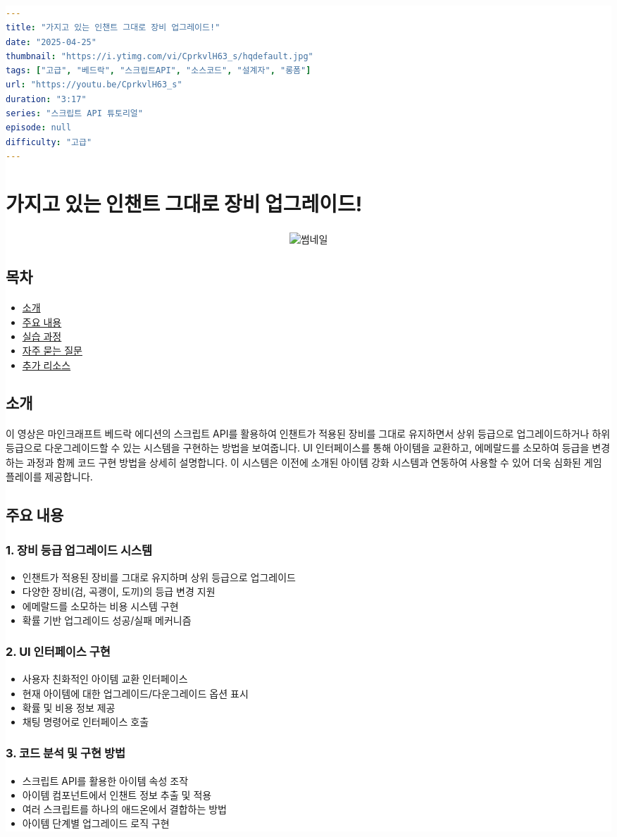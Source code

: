 ```yaml
---
title: "가지고 있는 인챈트 그대로 장비 업그레이드!"
date: "2025-04-25"
thumbnail: "https://i.ytimg.com/vi/CprkvlH63_s/hqdefault.jpg"
tags: ["고급", "베드락", "스크립트API", "소스코드", "설계자", "롱폼"]
url: "https://youtu.be/CprkvlH63_s"
duration: "3:17"
series: "스크립트 API 튜토리얼"
episode: null
difficulty: "고급"
---
```


# 가지고 있는 인챈트 그대로 장비 업그레이드!

<div align="center">
<img src="https://i.ytimg.com/vi/CprkvlH63_s/hqdefault.jpg" alt="썸네일" width="600"/>
</div>

## 목차
- [소개](#소개)
- [주요 내용](#주요-내용)
- [실습 과정](#실습-과정)
- [자주 묻는 질문](#자주-묻는-질문)
- [추가 리소스](#추가-리소스)

## 소개
이 영상은 마인크래프트 베드락 에디션의 스크립트 API를 활용하여 인챈트가 적용된 장비를 그대로 유지하면서 상위 등급으로 업그레이드하거나 하위 등급으로 다운그레이드할 수 있는 시스템을 구현하는 방법을 보여줍니다. UI 인터페이스를 통해 아이템을 교환하고, 에메랄드를 소모하여 등급을 변경하는 과정과 함께 코드 구현 방법을 상세히 설명합니다. 이 시스템은 이전에 소개된 아이템 강화 시스템과 연동하여 사용할 수 있어 더욱 심화된 게임 플레이를 제공합니다.

## 주요 내용

### 1. 장비 등급 업그레이드 시스템
- 인챈트가 적용된 장비를 그대로 유지하며 상위 등급으로 업그레이드
- 다양한 장비(검, 곡괭이, 도끼)의 등급 변경 지원
- 에메랄드를 소모하는 비용 시스템 구현
- 확률 기반 업그레이드 성공/실패 메커니즘

### 2. UI 인터페이스 구현
- 사용자 친화적인 아이템 교환 인터페이스
- 현재 아이템에 대한 업그레이드/다운그레이드 옵션 표시
- 확률 및 비용 정보 제공
- 채팅 명령어로 인터페이스 호출

### 3. 코드 분석 및 구현 방법
- 스크립트 API를 활용한 아이템 속성 조작
- 아이템 컴포넌트에서 인챈트 정보 추출 및 적용
- 여러 스크립트를 하나의 애드온에서 결합하는 방법
- 아이템 단계별 업그레이드 로직 구현
